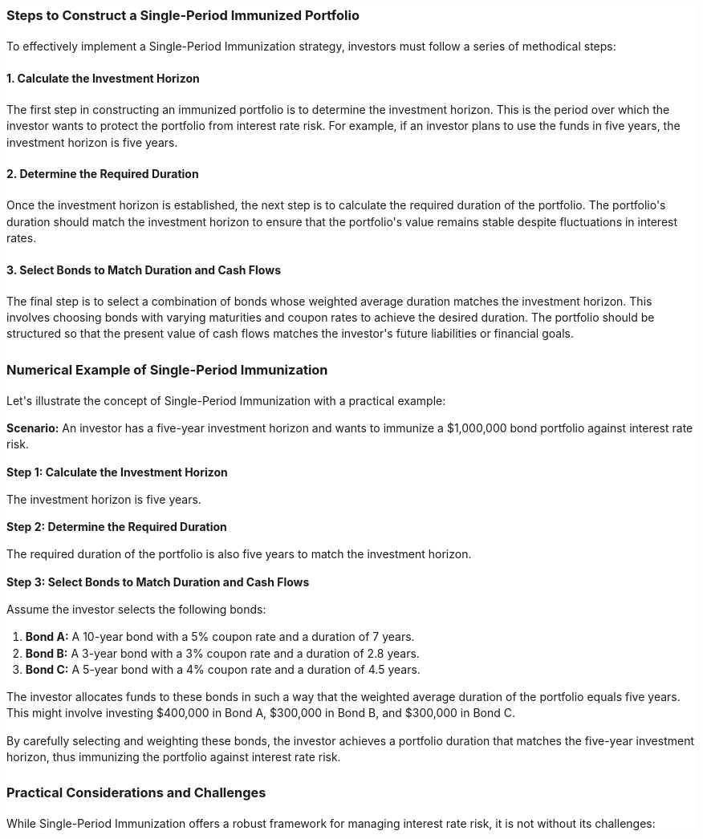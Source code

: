 ### Steps to Construct a Single-Period Immunized Portfolio

To effectively implement a Single-Period Immunization strategy, investors must follow a series of methodical steps:

#### 1. Calculate the Investment Horizon

The first step in constructing an immunized portfolio is to determine the investment horizon. This is the period over which the investor wants to protect the portfolio from interest rate risk. For example, if an investor plans to use the funds in five years, the investment horizon is five years.

#### 2. Determine the Required Duration

Once the investment horizon is established, the next step is to calculate the required duration of the portfolio. The portfolio's duration should match the investment horizon to ensure that the portfolio's value remains stable despite fluctuations in interest rates.

#### 3. Select Bonds to Match Duration and Cash Flows

The final step is to select a combination of bonds whose weighted average duration matches the investment horizon. This involves choosing bonds with varying maturities and coupon rates to achieve the desired duration. The portfolio should be structured so that the present value of cash flows matches the investor's future liabilities or financial goals.

### Numerical Example of Single-Period Immunization

Let's illustrate the concept of Single-Period Immunization with a practical example:

**Scenario:** An investor has a five-year investment horizon and wants to immunize a $1,000,000 bond portfolio against interest rate risk.

**Step 1: Calculate the Investment Horizon**

The investment horizon is five years.

**Step 2: Determine the Required Duration**

The required duration of the portfolio is also five years to match the investment horizon.

**Step 3: Select Bonds to Match Duration and Cash Flows**

Assume the investor selects the following bonds:

1. **Bond A:** A 10-year bond with a 5% coupon rate and a duration of 7 years.
2. **Bond B:** A 3-year bond with a 3% coupon rate and a duration of 2.8 years.
3. **Bond C:** A 5-year bond with a 4% coupon rate and a duration of 4.5 years.

The investor allocates funds to these bonds in such a way that the weighted average duration of the portfolio equals five years. This might involve investing $400,000 in Bond A, $300,000 in Bond B, and $300,000 in Bond C.

By carefully selecting and weighting these bonds, the investor achieves a portfolio duration that matches the five-year investment horizon, thus immunizing the portfolio against interest rate risk.

### Practical Considerations and Challenges

While Single-Period Immunization offers a robust framework for managing interest rate risk, it is not without its challenges:
